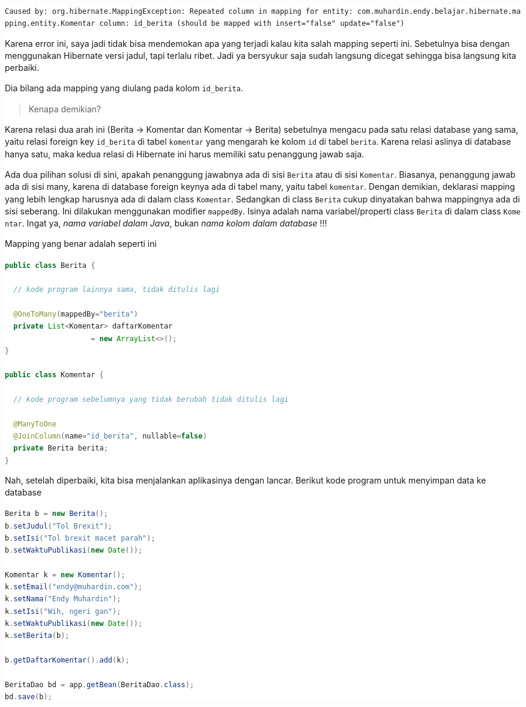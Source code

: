 ```
Caused by: org.hibernate.MappingException: Repeated column in mapping for entity: com.muhardin.endy.belajar.hibernate.mapping.entity.Komentar column: id_berita (should be mapped with insert="false" update="false")
```

Karena error ini, saya jadi tidak bisa mendemokan apa yang terjadi kalau kita salah mapping seperti ini. Sebetulnya bisa dengan menggunakan Hibernate versi jadul, tapi terlalu ribet. Jadi ya bersyukur saja sudah langsung dicegat sehingga bisa langsung kita perbaiki.

Dia bilang ada mapping yang diulang pada kolom `id_berita`.

> Kenapa demikian?

Karena relasi dua arah ini (Berita -> Komentar dan Komentar -> Berita) sebetulnya mengacu pada satu relasi database yang sama, yaitu relasi foreign key `id_berita` di tabel `komentar` yang mengarah ke kolom `id` di tabel `berita`. Karena relasi aslinya di database hanya satu, maka kedua relasi di Hibernate ini harus memiliki satu penanggung jawab saja.

Ada dua pilihan solusi di sini, apakah penanggung jawabnya ada di sisi `Berita` atau di sisi `Komentar`. Biasanya, penanggung jawab ada di sisi many, karena di database foreign keynya ada di tabel many, yaitu tabel `komentar`. Dengan demikian, deklarasi mapping yang lebih lengkap harusnya ada di dalam class `Komentar`. Sedangkan di class `Berita` cukup dinyatakan bahwa mappingnya ada di sisi seberang. Ini dilakukan menggunakan modifier `mappedBy`. Isinya adalah nama variabel/properti class `Berita` di dalam class `Komentar`. Ingat ya, *nama variabel dalam Java*, bukan *nama kolom dalam database* !!!

Mapping yang benar adalah seperti ini

```java
public class Berita {

  // kode program lainnya sama, tidak ditulis lagi

  @OneToMany(mappedBy="berita")
  private List<Komentar> daftarKomentar
                    = new ArrayList<>();
}

public class Komentar {

  // kode program sebelumnya yang tidak berubah tidak ditulis lagi

  @ManyToOne
  @JoinColumn(name="id_berita", nullable=false)
  private Berita berita;
}
```

Nah, setelah diperbaiki, kita bisa menjalankan aplikasinya dengan lancar. Berikut kode program untuk menyimpan data ke database

```java
Berita b = new Berita();
b.setJudul("Tol Brexit");
b.setIsi("Tol brexit macet parah");
b.setWaktuPublikasi(new Date());

Komentar k = new Komentar();
k.setEmail("endy@muhardin.com");
k.setNama("Endy Muhardin");
k.setIsi("Wih, ngeri gan");
k.setWaktuPublikasi(new Date());
k.setBerita(b);
        
b.getDaftarKomentar().add(k);
        
BeritaDao bd = app.getBean(BeritaDao.class);
bd.save(b);
```